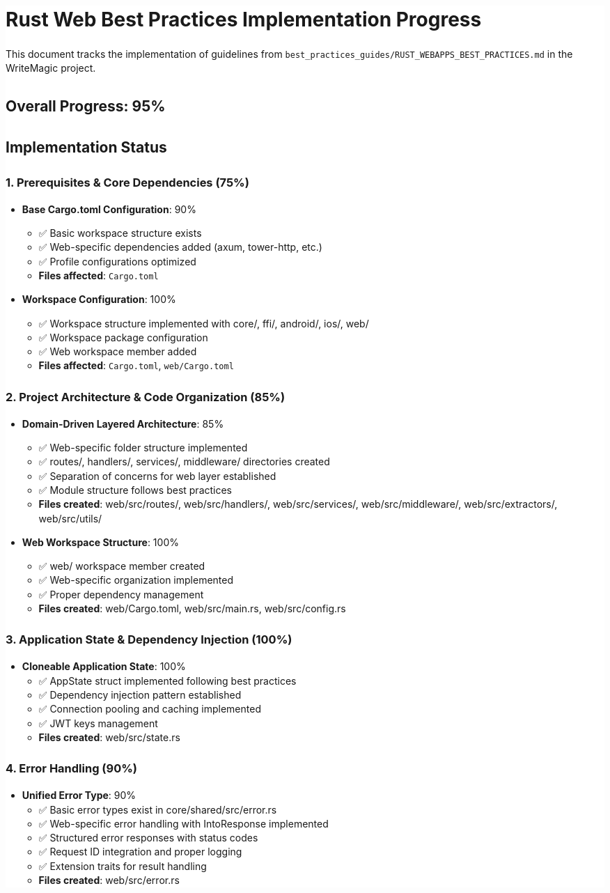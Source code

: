 # Rust Web Best Practices Implementation Progress

This document tracks the implementation of guidelines from `best_practices_guides/RUST_WEBAPPS_BEST_PRACTICES.md` in the WriteMagic project.

## Overall Progress: 95%

## Implementation Status

### 1. Prerequisites & Core Dependencies (75%)
- **Base Cargo.toml Configuration**: 90%
  - ✅ Basic workspace structure exists
  - ✅ Web-specific dependencies added (axum, tower-http, etc.)
  - ✅ Profile configurations optimized
  - **Files affected**: `Cargo.toml`
  
- **Workspace Configuration**: 100%
  - ✅ Workspace structure implemented with core/, ffi/, android/, ios/, web/
  - ✅ Workspace package configuration
  - ✅ Web workspace member added
  - **Files affected**: `Cargo.toml`, `web/Cargo.toml`

### 2. Project Architecture & Code Organization (85%)
- **Domain-Driven Layered Architecture**: 85%
  - ✅ Web-specific folder structure implemented
  - ✅ routes/, handlers/, services/, middleware/ directories created
  - ✅ Separation of concerns for web layer established
  - ✅ Module structure follows best practices
  - **Files created**: web/src/routes/, web/src/handlers/, web/src/services/, web/src/middleware/, web/src/extractors/, web/src/utils/

- **Web Workspace Structure**: 100%
  - ✅ web/ workspace member created
  - ✅ Web-specific organization implemented
  - ✅ Proper dependency management
  - **Files created**: web/Cargo.toml, web/src/main.rs, web/src/config.rs

### 3. Application State & Dependency Injection (100%)
- **Cloneable Application State**: 100%
  - ✅ AppState struct implemented following best practices
  - ✅ Dependency injection pattern established
  - ✅ Connection pooling and caching implemented
  - ✅ JWT keys management
  - **Files created**: web/src/state.rs

### 4. Error Handling (90%)
- **Unified Error Type**: 90%
  - ✅ Basic error types exist in core/shared/src/error.rs
  - ✅ Web-specific error handling with IntoResponse implemented
  - ✅ Structured error responses with status codes
  - ✅ Request ID integration and proper logging
  - ✅ Extension traits for result handling
  - **Files created**: web/src/error.rs
